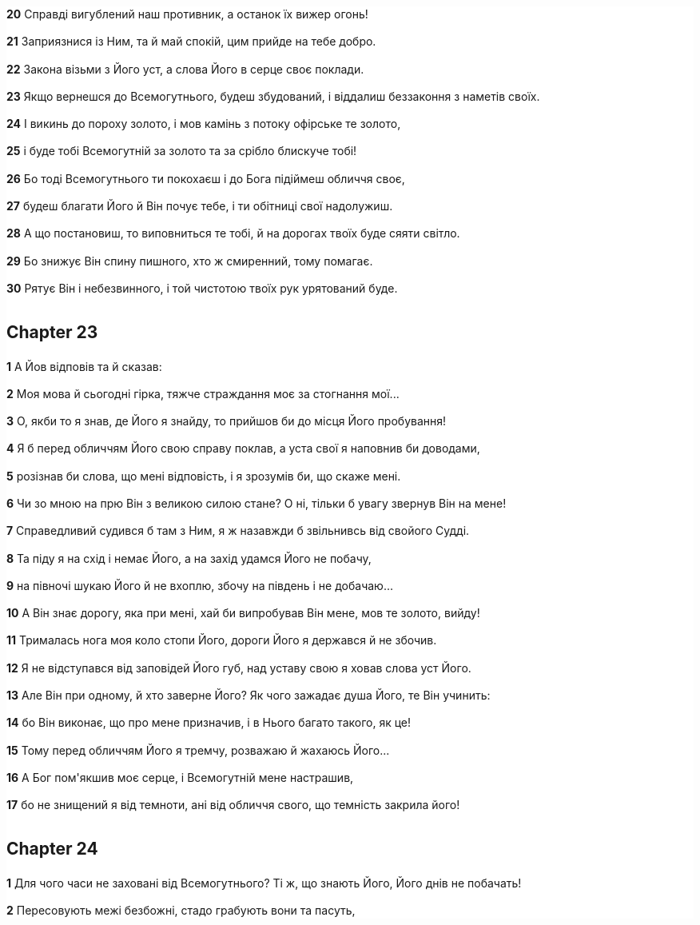 **20** Справді вигублений наш противник, а останок їх вижер огонь!

**21** Заприязнися із Ним, та й май спокій, цим прийде на тебе добро.

**22** Закона візьми з Його уст, а слова Його в серце своє поклади.

**23** Якщо вернешся до Всемогутнього, будеш збудований, і віддалиш беззаконня з наметів своїх.

**24** І викинь до пороху золото, і мов камінь з потоку офірське те золото,

**25** і буде тобі Всемогутній за золото та за срібло блискуче тобі!

**26** Бо тоді Всемогутнього ти покохаєш і до Бога підіймеш обличчя своє,

**27** будеш благати Його й Він почує тебе, і ти обітниці свої надолужиш.

**28** А що постановиш, то виповниться те тобі, й на дорогах твоїх буде сяяти світло.

**29** Бо знижує Він спину пишного, хто ж смиренний, тому помагає.

**30** Рятує Він і небезвинного, і той чистотою твоїх рук урятований буде.

## Chapter 23

**1** А Йов відповів та й сказав:

**2** Моя мова й сьогодні гірка, тяжче страждання моє за стогнання мої...

**3** О, якби то я знав, де Його я знайду, то прийшов би до місця Його пробування!

**4** Я б перед обличчям Його свою справу поклав, а уста свої я наповнив би доводами,

**5** розізнав би слова, що мені відповість, і я зрозумів би, що скаже мені.

**6** Чи зо мною на прю Він з великою силою стане? О ні, тільки б увагу звернув Він на мене!

**7** Справедливий судився б там з Ним, я ж назавжди б звільнивсь від свойого Судді.

**8** Та піду я на схід і немає Його, а на захід удамся Його не побачу,

**9** на півночі шукаю Його й не вхоплю, збочу на південь і не добачаю...

**10** А Він знає дорогу, яка при мені, хай би випробував Він мене, мов те золото, вийду!

**11** Трималась нога моя коло стопи Його, дороги Його я держався й не збочив.

**12** Я не відступався від заповідей Його губ, над уставу свою я ховав слова уст Його.

**13** Але Він при одному, й хто заверне Його? Як чого зажадає душа Його, те Він учинить:

**14** бо Він виконає, що про мене призначив, і в Нього багато такого, як це!

**15** Тому перед обличчям Його я тремчу, розважаю й жахаюсь Його...

**16** А Бог пом'якшив моє серце, і Всемогутній мене настрашив,

**17** бо не знищений я від темноти, ані від обличчя свого, що темність закрила його!

## Chapter 24

**1** Для чого часи не заховані від Всемогутнього? Ті ж, що знають Його, Його днів не побачать!

**2** Пересовують межі безбожні, стадо грабують вони та пасуть,

